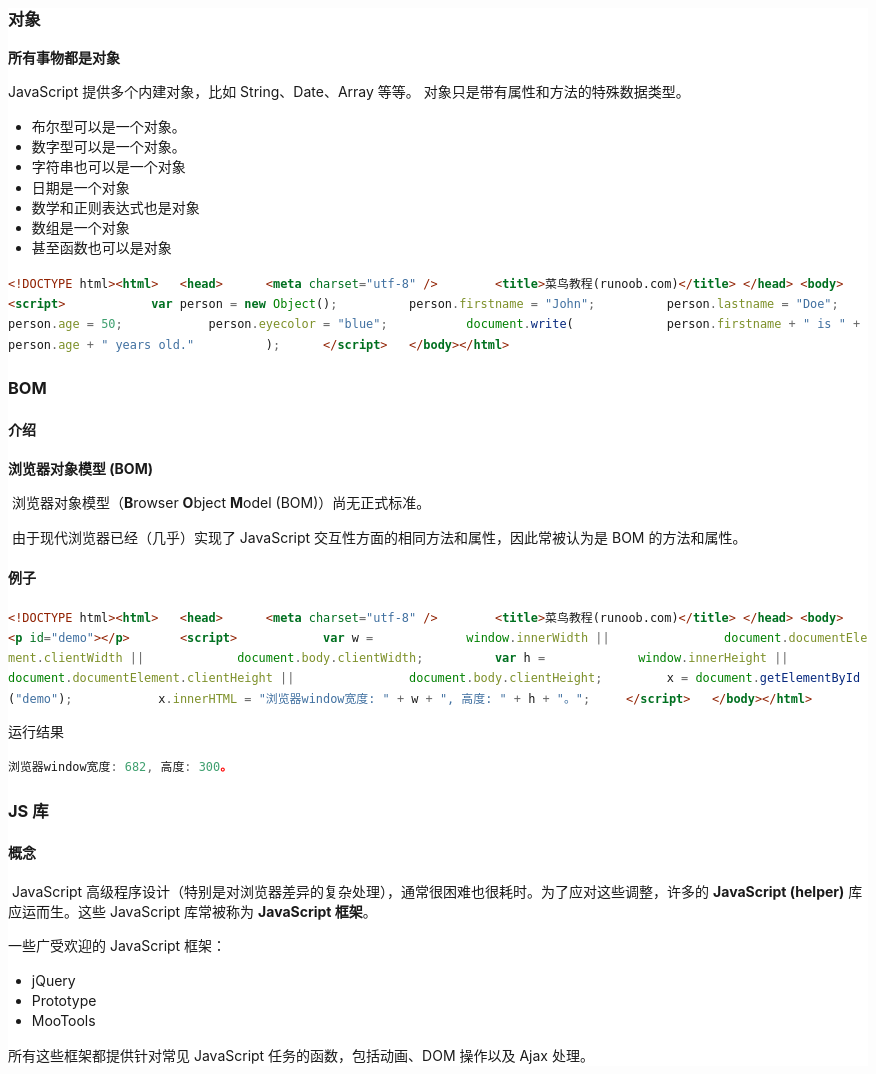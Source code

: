 ### 对象

**所有事物都是对象**

JavaScript 提供多个内建对象，比如 String、Date、Array 等等。 对象只是带有属性和方法的特殊数据类型。

- 布尔型可以是一个对象。
- 数字型可以是一个对象。
- 字符串也可以是一个对象
- 日期是一个对象
- 数学和正则表达式也是对象
- 数组是一个对象
- 甚至函数也可以是对象

~~~~html
<!DOCTYPE html><html>	<head>		<meta charset="utf-8" />		<title>菜鸟教程(runoob.com)</title>	</head>	<body>		<script>			var person = new Object();			person.firstname = "John";			person.lastname = "Doe";			person.age = 50;			person.eyecolor = "blue";			document.write(				person.firstname + " is " + person.age + " years old."			);		</script>	</body></html>
~~~~



###  BOM

#### 介绍

**浏览器对象模型 (BOM)**

​		浏览器对象模型（**B**rowser **O**bject **M**odel (BOM)）尚无正式标准。

​		由于现代浏览器已经（几乎）实现了 JavaScript 交互性方面的相同方法和属性，因此常被认为是 BOM 的方法和属性。

#### 例子

~~~~html
<!DOCTYPE html><html>	<head>		<meta charset="utf-8" />		<title>菜鸟教程(runoob.com)</title>	</head>	<body>		<p id="demo"></p>		<script>			var w =				window.innerWidth ||				document.documentElement.clientWidth ||				document.body.clientWidth;			var h =				window.innerHeight ||				document.documentElement.clientHeight ||				document.body.clientHeight;			x = document.getElementById("demo");			x.innerHTML = "浏览器window宽度: " + w + ", 高度: " + h + "。";		</script>	</body></html>
~~~~

运行结果

~~~js
浏览器window宽度: 682, 高度: 300。
~~~



### JS 库

#### 概念

​		JavaScript 高级程序设计（特别是对浏览器差异的复杂处理），通常很困难也很耗时。为了应对这些调整，许多的 **JavaScript (helper)** 库应运而生。这些 JavaScript 库常被称为 **JavaScript 框架**。

一些广受欢迎的 JavaScript 框架：

- jQuery
- Prototype
- MooTools

所有这些框架都提供针对常见 JavaScript 任务的函数，包括动画、DOM 操作以及 Ajax 处理。






